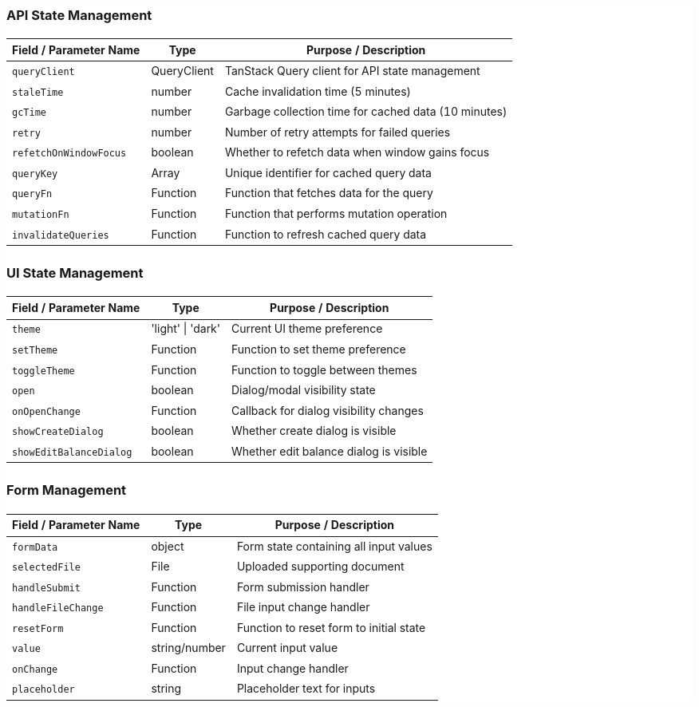### API State Management

| Field / Parameter Name | Type | Purpose / Description |
|------------------------|------|----------------------|
| `queryClient` | QueryClient | TanStack Query client for API state management |
| `staleTime` | number | Cache invalidation time (5 minutes) |
| `gcTime` | number | Garbage collection time for cached data (10 minutes) |
| `retry` | number | Number of retry attempts for failed queries |
| `refetchOnWindowFocus` | boolean | Whether to refetch data when window gains focus |
| `queryKey` | Array | Unique identifier for cached query data |
| `queryFn` | Function | Function that fetches data for the query |
| `mutationFn` | Function | Function that performs mutation operation |
| `invalidateQueries` | Function | Function to refresh cached query data |

### UI State Management

| Field / Parameter Name | Type | Purpose / Description |
|------------------------|------|----------------------|
| `theme` | 'light' \| 'dark' | Current UI theme preference |
| `setTheme` | Function | Function to set theme preference |
| `toggleTheme` | Function | Function to toggle between themes |
| `open` | boolean | Dialog/modal visibility state |
| `onOpenChange` | Function | Callback for dialog visibility changes |
| `showCreateDialog` | boolean | Whether create dialog is visible |
| `showEditBalanceDialog` | boolean | Whether edit balance dialog is visible |

### Form Management

| Field / Parameter Name | Type | Purpose / Description |
|------------------------|------|----------------------|
| `formData` | object | Form state containing all input values |
| `selectedFile` | File | Uploaded supporting document |
| `handleSubmit` | Function | Form submission handler |
| `handleFileChange` | Function | File input change handler |
| `resetForm` | Function | Function to reset form to initial state |
| `value` | string/number | Current input value |
| `onChange` | Function | Input change handler |
| `placeholder` | string | Placeholder text for inputs |
